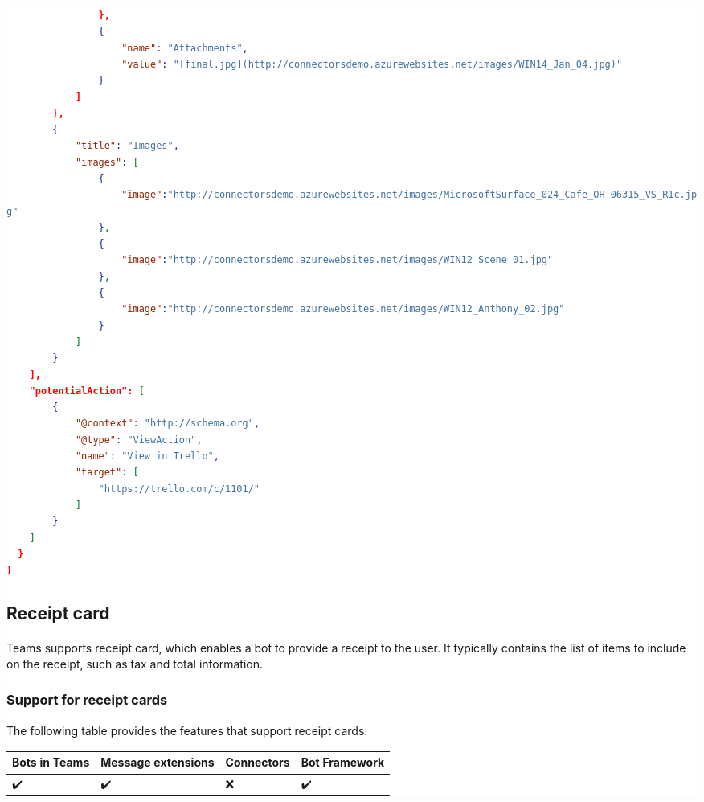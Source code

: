 ```json
                },
                {
                    "name": "Attachments",
                    "value": "[final.jpg](http://connectorsdemo.azurewebsites.net/images/WIN14_Jan_04.jpg)"
                }
            ]
        },
        {
            "title": "Images",
            "images": [
                {
                    "image":"http://connectorsdemo.azurewebsites.net/images/MicrosoftSurface_024_Cafe_OH-06315_VS_R1c.jpg"
                },
                {
                    "image":"http://connectorsdemo.azurewebsites.net/images/WIN12_Scene_01.jpg"
                },
                {
                    "image":"http://connectorsdemo.azurewebsites.net/images/WIN12_Anthony_02.jpg"
                }
            ]
        }
    ],
    "potentialAction": [
        {
            "@context": "http://schema.org",
            "@type": "ViewAction",
            "name": "View in Trello",
            "target": [
                "https://trello.com/c/1101/"
            ]
        }
    ]
  }
}
```

## Receipt card

Teams supports receipt card, which enables a bot to provide a receipt to the user. It typically contains the list of items to include on the receipt, such as tax and total information.

### Support for receipt cards

The following table provides the features that support receipt cards:

| Bots in Teams | Message extensions  | Connectors | Bot Framework |
| --- | --- | --- | --- |
| ✔️ | ✔️ | ❌ | ✔️ |
